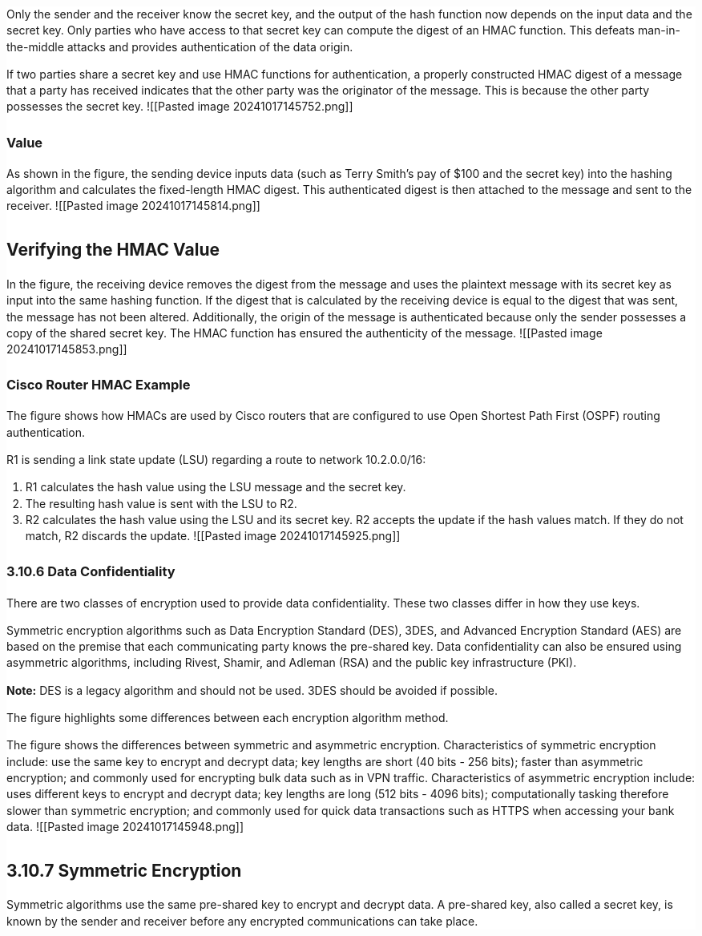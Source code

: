 Only the sender and the receiver know the secret key, and the output of the hash function now depends on the input data and the secret key. Only parties who have access to that secret key can compute the digest of an HMAC function. This defeats man-in-the-middle attacks and provides authentication of the data origin.

If two parties share a secret key and use HMAC functions for authentication, a properly constructed HMAC digest of a message that a party has received indicates that the other party was the originator of the message. This is because the other party possesses the secret key.
![[Pasted image 20241017145752.png]]

### Value
As shown in the figure, the sending device inputs data (such as Terry Smith’s pay of $100 and the secret key) into the hashing algorithm and calculates the fixed-length HMAC digest. This authenticated digest is then attached to the message and sent to the receiver.
![[Pasted image 20241017145814.png]]

## Verifying the HMAC Value
In the figure, the receiving device removes the digest from the message and uses the plaintext message with its secret key as input into the same hashing function. If the digest that is calculated by the receiving device is equal to the digest that was sent, the message has not been altered. Additionally, the origin of the message is authenticated because only the sender possesses a copy of the shared secret key. The HMAC function has ensured the authenticity of the message.
![[Pasted image 20241017145853.png]]

### Cisco Router HMAC Example
The figure shows how HMACs are used by Cisco routers that are configured to use Open Shortest Path First (OSPF) routing authentication.

R1 is sending a link state update (LSU) regarding a route to network 10.2.0.0/16:

1. R1 calculates the hash value using the LSU message and the secret key.
2. The resulting hash value is sent with the LSU to R2.
3. R2 calculates the hash value using the LSU and its secret key. R2 accepts the update if the hash values match. If they do not match, R2 discards the update.
![[Pasted image 20241017145925.png]]

### 3.10.6 Data Confidentiality
There are two classes of encryption used to provide data confidentiality. These two classes differ in how they use keys.

Symmetric encryption algorithms such as Data Encryption Standard (DES), 3DES, and Advanced Encryption Standard (AES) are based on the premise that each communicating party knows the pre-shared key. Data confidentiality can also be ensured using asymmetric algorithms, including Rivest, Shamir, and Adleman (RSA) and the public key infrastructure (PKI).

**Note:** DES is a legacy algorithm and should not be used. 3DES should be avoided if possible.  
  
The figure highlights some differences between each encryption algorithm method.

The figure shows the differences between symmetric and asymmetric encryption. Characteristics of symmetric encryption include: use the same key to encrypt and decrypt data; key lengths are short (40 bits - 256 bits); faster than asymmetric encryption; and commonly used for encrypting bulk data such as in VPN traffic. Characteristics of asymmetric encryption include: uses different keys to encrypt and decrypt data; key lengths are long (512 bits - 4096 bits); computationally tasking therefore slower than symmetric encryption; and commonly used for quick data transactions such as HTTPS when accessing your bank data.
![[Pasted image 20241017145948.png]]
## 3.10.7 Symmetric Encryption
Symmetric algorithms use the same pre-shared key to encrypt and decrypt data. A pre-shared key, also called a secret key, is known by the sender and receiver before any encrypted communications can take place.
